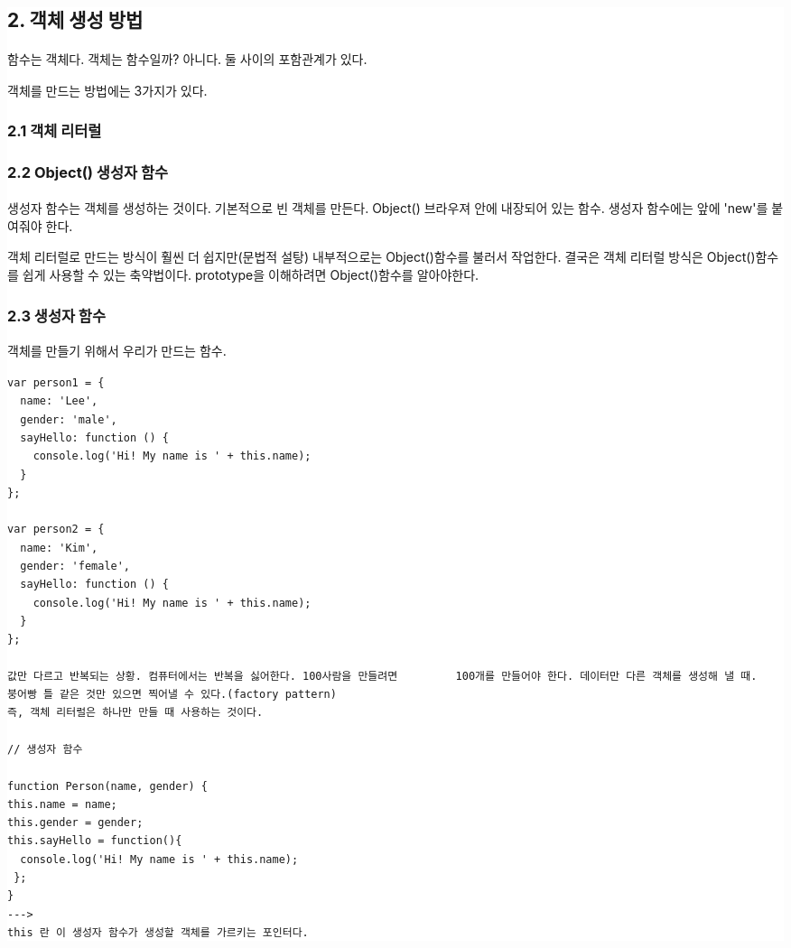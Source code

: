 
## 2. 객체 생성 방법

함수는 객체다. 객체는 함수일까? 아니다. 
둘 사이의 포함관계가 있다. 


객체를 만드는 방법에는 3가지가 있다.

### 2.1 객체 리터럴

### 2.2 Object() 생성자 함수

생성자 함수는 객체를 생성하는 것이다. 기본적으로 빈 객체를 만든다.
Object() 브라우져 안에 내장되어 있는 함수.
생성자 함수에는 앞에 'new'를 붙여줘야 한다.

객체 리터럴로 만드는 방식이 훨씬 더 쉽지만(문법적 설탕) 내부적으로는 Object()함수를 불러서 작업한다. 결국은 객체 리터럴 방식은 Object()함수를 쉽게 사용할 수 있는 축약법이다. prototype을 이해하려면 Object()함수를 알아야한다. 

### 2.3 생성자 함수

객체를 만들기 위해서 우리가 만드는 함수.

    var person1 = {
      name: 'Lee',
      gender: 'male',
      sayHello: function () {
        console.log('Hi! My name is ' + this.name);
      }
    };

    var person2 = {
      name: 'Kim',
      gender: 'female',
      sayHello: function () {
        console.log('Hi! My name is ' + this.name);
      }
    };
    
    값만 다르고 반복되는 상황. 컴퓨터에서는 반복을 싫어한다. 100사람을 만들려면         100개를 만들어야 한다. 데이터만 다른 객체를 생성해 낼 때.
    붕어빵 틀 같은 것만 있으면 찍어낼 수 있다.(factory pattern)
    즉, 객체 리터럴은 하나만 만들 때 사용하는 것이다. 
    
    // 생성자 함수
    
    function Person(name, gender) {
    this.name = name;
    this.gender = gender;
    this.sayHello = function(){
      console.log('Hi! My name is ' + this.name);
     };
  	}
    --->
    this 란 이 생성자 함수가 생성할 객체를 가르키는 포인터다.
    